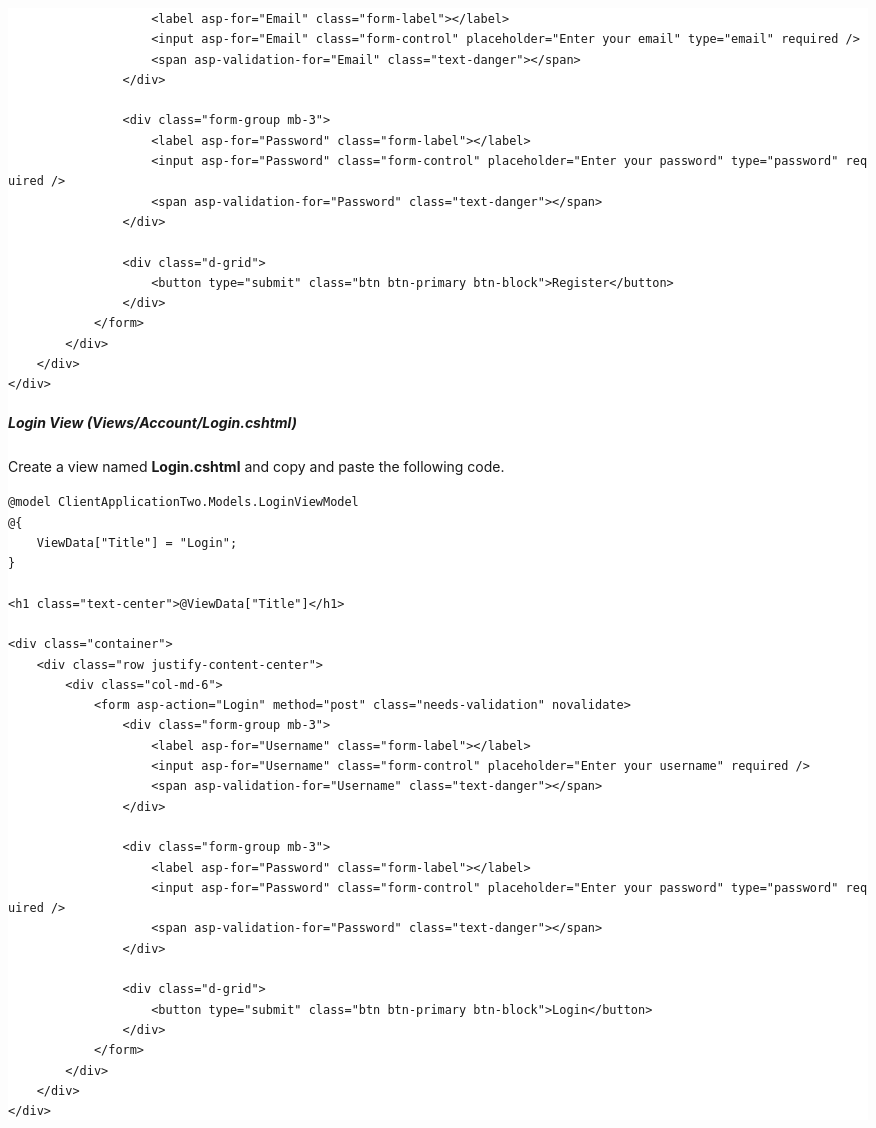 ```
                    <label asp-for="Email" class="form-label"></label>
                    <input asp-for="Email" class="form-control" placeholder="Enter your email" type="email" required />
                    <span asp-validation-for="Email" class="text-danger"></span>
                </div>

                <div class="form-group mb-3">
                    <label asp-for="Password" class="form-label"></label>
                    <input asp-for="Password" class="form-control" placeholder="Enter your password" type="password" required />
                    <span asp-validation-for="Password" class="text-danger"></span>
                </div>

                <div class="d-grid">
                    <button type="submit" class="btn btn-primary btn-block">Register</button>
                </div>
            </form>
        </div>
    </div>
</div>
```

##### **Login View (Views/Account/Login.cshtml)**

Create a view named **Login.cshtml** and copy and paste the following code.

```
@model ClientApplicationTwo.Models.LoginViewModel
@{
    ViewData["Title"] = "Login";
}

<h1 class="text-center">@ViewData["Title"]</h1>

<div class="container">
    <div class="row justify-content-center">
        <div class="col-md-6">
            <form asp-action="Login" method="post" class="needs-validation" novalidate>
                <div class="form-group mb-3">
                    <label asp-for="Username" class="form-label"></label>
                    <input asp-for="Username" class="form-control" placeholder="Enter your username" required />
                    <span asp-validation-for="Username" class="text-danger"></span>
                </div>

                <div class="form-group mb-3">
                    <label asp-for="Password" class="form-label"></label>
                    <input asp-for="Password" class="form-control" placeholder="Enter your password" type="password" required />
                    <span asp-validation-for="Password" class="text-danger"></span>
                </div>

                <div class="d-grid">
                    <button type="submit" class="btn btn-primary btn-block">Login</button>
                </div>
            </form>
        </div>
    </div>
</div>
```
